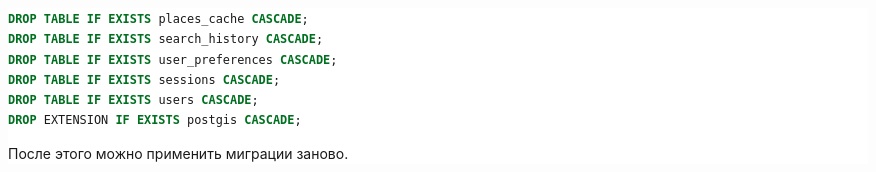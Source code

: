 ```sql
DROP TABLE IF EXISTS places_cache CASCADE;
DROP TABLE IF EXISTS search_history CASCADE;
DROP TABLE IF EXISTS user_preferences CASCADE;
DROP TABLE IF EXISTS sessions CASCADE;
DROP TABLE IF EXISTS users CASCADE;
DROP EXTENSION IF EXISTS postgis CASCADE;
```

После этого можно применить миграции заново.

